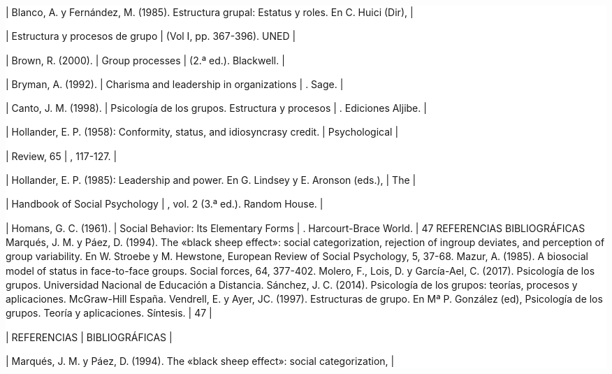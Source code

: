 
| Blanco, A. y Fernández, M. (1985). Estructura grupal: Estatus y roles. En C. Huici (Dir), |


| Estructura y procesos de grupo | (Vol I, pp. 367-396). UNED |


| Brown, R. (2000). | Group processes | (2.ª ed.). Blackwell. |


| Bryman, A. (1992). | Charisma and leadership in organizations | . Sage. |


| Canto, J. M. (1998). | Psicología de los grupos. Estructura y procesos | . Ediciones Aljibe. |


| Hollander, E. P. (1958): Conformity, status, and idiosyncrasy credit. | Psychological |


| Review, 65 | , 117-127. |


| Hollander, E. P. (1985): Leadership and power. En G. Lindsey y E. Aronson (eds.), | The |


| Handbook of Social Psychology | , vol. 2 (3.ª ed.). Random House. |


| Homans, G. C. (1961). | Social Behavior: Its Elementary Forms | . Harcourt-Brace World. |
47
REFERENCIAS
BIBLIOGRÁFICAS
Marqués, J. M. y Páez, D. (1994). The «black sheep effect»: social categorization, rejection of ingroup deviates, and perception of group variability. En W.
Stroebe y M. Hewstone, European Review of Social Psychology, 5, 37-68.
Mazur, A. (1985). A biosocial model of status in face-to-face groups. Social forces, 64,
377-402.
Molero, F., Lois, D. y García-Ael, C. (2017). Psicología de los grupos. Universidad
Nacional de Educación a Distancia.
Sánchez, J. C. (2014). Psicología de los grupos: teorías, procesos y aplicaciones.
McGraw-Hill España.
Vendrell, E. y Ayer, JC. (1997). Estructuras de grupo. En Mª P. González (ed),
Psicología de los grupos. Teoría y aplicaciones. Síntesis.
| 47 |


| REFERENCIAS |
BIBLIOGRÁFICAS |


| Marqués, J. M. y Páez, D. (1994). The «black sheep effect»: social categorization, |

